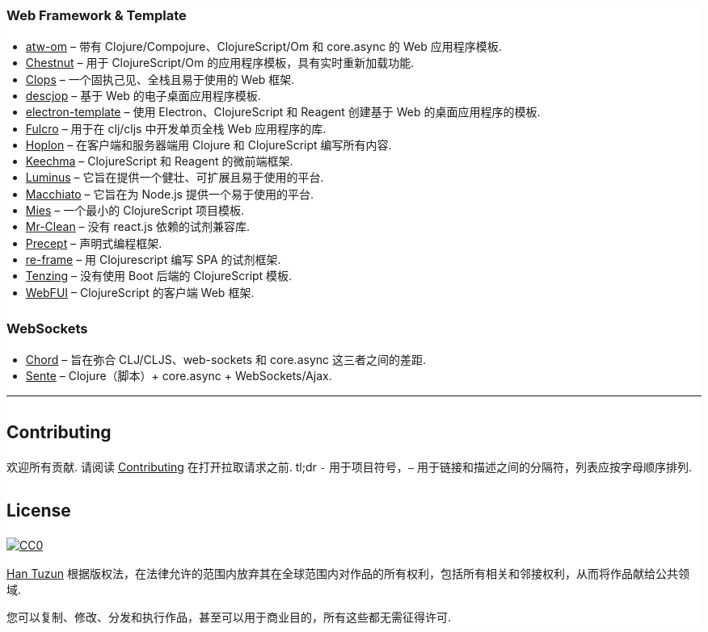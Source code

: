 
### Web Framework & Template
- [atw-om](https://github.com/zaiste/atw-om) – 带有 Clojure/Compojure、ClojureScript/Om 和 core.async 的 Web 应用程序模板.
- [Chestnut](https://github.com/plexus/chestnut) – 用于 ClojureScript/Om 的应用程序模板，具有实时重新加载功能.
- [Clops](https://github.com/sveri/closp) – 一个固执己见、全栈且易于使用的 Web 框架.
- [descjop](https://github.com/karad/lein_template_descjop) – 基于 Web 的电子桌面应用程序模板.
- [electron-template](https://github.com/ducky427/electron-template) – 使用 Electron、ClojureScript 和 Reagent 创建基于 Web 的桌面应用程序的模板.
- [Fulcro](http://fulcrologic.github.io/fulcro) – 用于在 clj/cljs 中开发单页全栈 Web 应用程序的库.
- [Hoplon](http://hoplon.io) – 在客户端和服务器端用 Clojure 和 ClojureScript 编写所有内容.
- [Keechma](http://keechma.com) – ClojureScript 和 Reagent 的微前端框架.
- [Luminus](http://www.luminusweb.net/) – 它旨在提供一个健壮、可扩展且易于使用的平台.
- [Macchiato](https://github.com/macchiato-framework/macchiato-core) – 它旨在为 Node.js 提供一个易于使用的平台.
- [Mies](https://github.com/swannodette/mies) – 一个最小的 ClojureScript 项目模板.
- [Mr-Clean](https://bitbucket.org/sonwh98/mr-clean) – 没有 react.js 依赖的试剂兼容库.
- [Precept](https://github.com/CoNarrative/precept) – 声明式编程框架.
- [re-frame](https://github.com/Day8/re-frame) – 用 Clojurescript 编写 SPA 的试剂框架.
- [Tenzing](http://martinklepsch.github.io/tenzing/) – 没有使用 Boot 后端的 ClojureScript 模板.
- [WebFUI](https://github.com/drcode/webfui) – ClojureScript 的客户端 Web 框架.


### WebSockets
- [Chord](https://github.com/jarohen/chord) – 旨在弥合 CLJ/CLJS、web-sockets 和 core.async 这三者之间的差距.
- [Sente](https://github.com/ptaoussanis/sente) – Clojure（脚本）+ core.async + WebSockets/Ajax.


* * *


## Contributing
欢迎所有贡献. 请阅读 [Contributing](https://github.com/hantuzun/awesome-clojurescript/blob/master/CONTRIBUTING.md) 在打开拉取请求之前.  tl;dr `-` 用于项目符号，`–` 用于链接和描述之间的分隔符，列表应按字母顺序排列.


## License
[![CC0](http://i.creativecommons.org/p/zero/1.0/88x31.png)](http://creativecommons.org/publicdomain/zero/1.0/)

[Han Tuzun](http://hantuzun.com) 根据版权法，在法律允许的范围内放弃其在全球范围内对作品的所有权利，包括所有相关和邻接权利，从而将作品献给公共领域.

您可以复制、修改、分发和执行作品，甚至可以用于商业目的，所有这些都无需征得许可.
